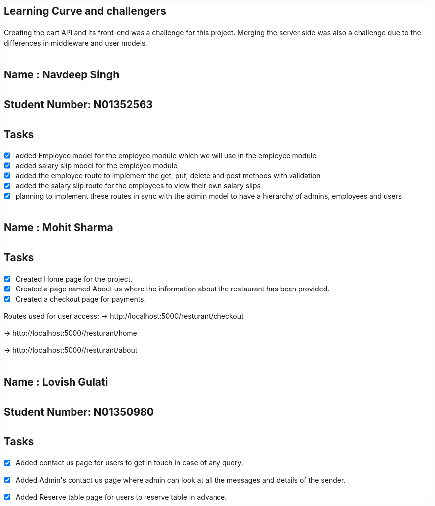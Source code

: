 ## Learning Curve and challengers
Creating the cart API and its front-end was a challenge for this project. Merging the server side was also a challenge due to the differences in middleware and user models.

#
##  Name : Navdeep Singh
## Student Number: N01352563

## Tasks
- [x] added Employee model for the employee module which we will use in the employee module
- [x] added salary slip model for the employee module
- [x] added the employee route to implement the get, put, delete and post methods with validation
- [x] added the salary slip route for the employees to view their own salary slips
- [x] planning to implement these routes in sync with the admin model to have a hierarchy of admins, employees and users

#
##  Name : Mohit Sharma

## Tasks
- [x] Created Home page for the project.
- [x] Created a page named About us where the information about the restaurant has been provided.
- [x] Created a checkout page for payments.

 Routes used for user access:
   -> http://localhost:5000/resturant/checkout
   
   -> http://localhost:5000//resturant/home

   -> http://localhost:5000//resturant/about

#
##  Name : Lovish Gulati
## Student Number: N01350980

## Tasks
- [x] Added contact us page for users to get in touch in case of any query.
- [x] Added Admin's contact us page where admin can look at all the messages and details of the sender.
- [x] Added Reserve table page for users to reserve table in advance.

